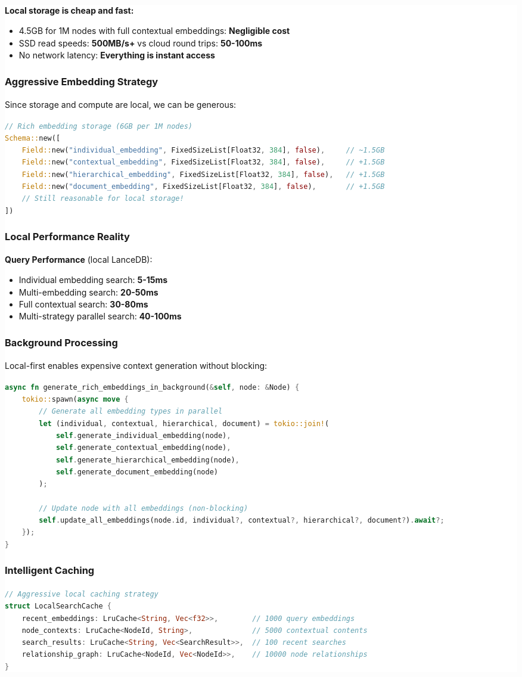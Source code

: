 **Local storage is cheap and fast:**
- 4.5GB for 1M nodes with full contextual embeddings: **Negligible cost**
- SSD read speeds: **500MB/s+** vs cloud round trips: **50-100ms**
- No network latency: **Everything is instant access**

### Aggressive Embedding Strategy

Since storage and compute are local, we can be generous:

```rust
// Rich embedding storage (6GB per 1M nodes)
Schema::new([
    Field::new("individual_embedding", FixedSizeList[Float32, 384], false),     // ~1.5GB
    Field::new("contextual_embedding", FixedSizeList[Float32, 384], false),     // +1.5GB 
    Field::new("hierarchical_embedding", FixedSizeList[Float32, 384], false),   // +1.5GB
    Field::new("document_embedding", FixedSizeList[Float32, 384], false),       // +1.5GB
    // Still reasonable for local storage!
])
```

### Local Performance Reality

**Query Performance** (local LanceDB):
- Individual embedding search: **5-15ms** 
- Multi-embedding search: **20-50ms**
- Full contextual search: **30-80ms**
- Multi-strategy parallel search: **40-100ms**

### Background Processing

Local-first enables expensive context generation without blocking:

```rust
async fn generate_rich_embeddings_in_background(&self, node: &Node) {
    tokio::spawn(async move {
        // Generate all embedding types in parallel
        let (individual, contextual, hierarchical, document) = tokio::join!(
            self.generate_individual_embedding(node),
            self.generate_contextual_embedding(node),
            self.generate_hierarchical_embedding(node),
            self.generate_document_embedding(node)
        );
        
        // Update node with all embeddings (non-blocking)
        self.update_all_embeddings(node.id, individual?, contextual?, hierarchical?, document?).await?;
    });
}
```

### Intelligent Caching

```rust
// Aggressive local caching strategy
struct LocalSearchCache {
    recent_embeddings: LruCache<String, Vec<f32>>,        // 1000 query embeddings
    node_contexts: LruCache<NodeId, String>,              // 5000 contextual contents
    search_results: LruCache<String, Vec<SearchResult>>,  // 100 recent searches
    relationship_graph: LruCache<NodeId, Vec<NodeId>>,    // 10000 node relationships
}
```
